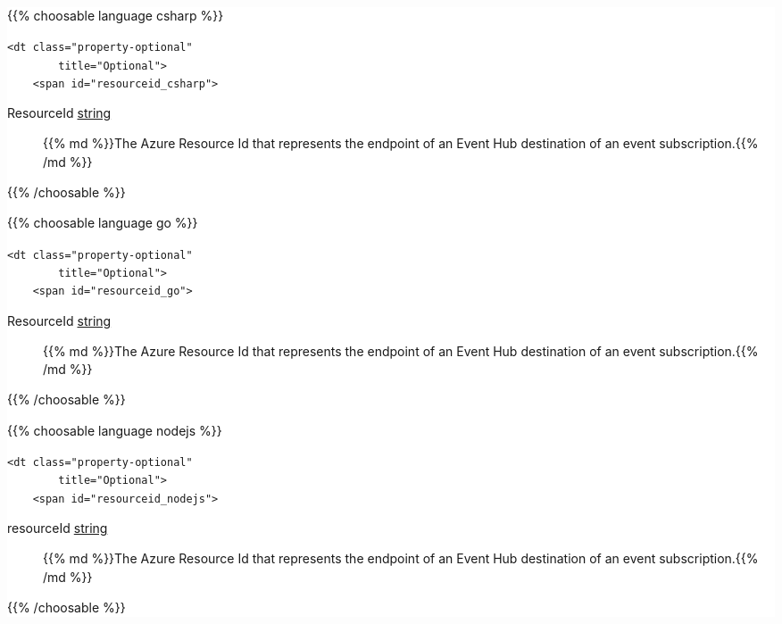 


{{% choosable language csharp %}}
<dl class="resources-properties">

    <dt class="property-optional"
            title="Optional">
        <span id="resourceid_csharp">
<a href="#resourceid_csharp" style="color: inherit; text-decoration: inherit;">Resource<wbr>Id</a>
</span> 
        <span class="property-indicator"></span>
        <span class="property-type"><a href="https://docs.microsoft.com/en-us/dotnet/csharp/language-reference/builtin-types/built-in-types">string</a></span>
    </dt>
    <dd>{{% md %}}The Azure Resource Id that represents the endpoint of an Event Hub destination of an event subscription.{{% /md %}}</dd>

</dl>
{{% /choosable %}}


{{% choosable language go %}}
<dl class="resources-properties">

    <dt class="property-optional"
            title="Optional">
        <span id="resourceid_go">
<a href="#resourceid_go" style="color: inherit; text-decoration: inherit;">Resource<wbr>Id</a>
</span> 
        <span class="property-indicator"></span>
        <span class="property-type"><a href="https://golang.org/pkg/builtin/#string">string</a></span>
    </dt>
    <dd>{{% md %}}The Azure Resource Id that represents the endpoint of an Event Hub destination of an event subscription.{{% /md %}}</dd>

</dl>
{{% /choosable %}}


{{% choosable language nodejs %}}
<dl class="resources-properties">

    <dt class="property-optional"
            title="Optional">
        <span id="resourceid_nodejs">
<a href="#resourceid_nodejs" style="color: inherit; text-decoration: inherit;">resource<wbr>Id</a>
</span> 
        <span class="property-indicator"></span>
        <span class="property-type"><a href="https://developer.mozilla.org/en-US/docs/Web/JavaScript/Reference/Global_Objects/string">string</a></span>
    </dt>
    <dd>{{% md %}}The Azure Resource Id that represents the endpoint of an Event Hub destination of an event subscription.{{% /md %}}</dd>

</dl>
{{% /choosable %}}
